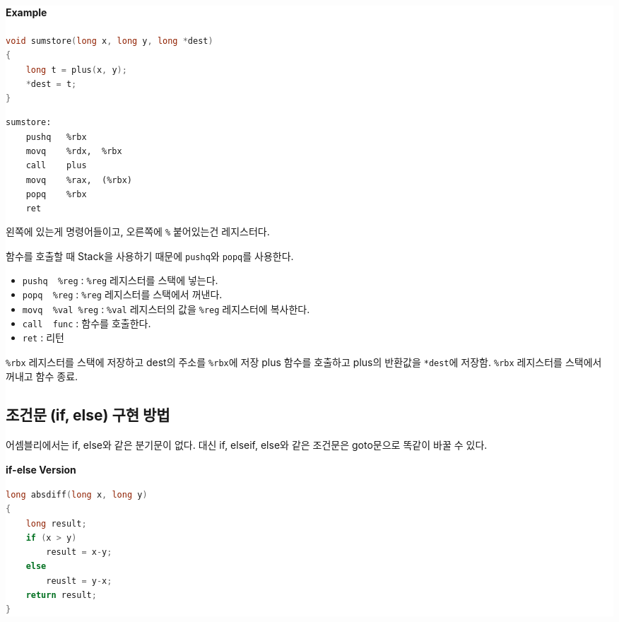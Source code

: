 #### Example

```c
void sumstore(long x, long y, long *dest)
{
    long t = plus(x, y);
    *dest = t;
}
```

```assembly
sumstore:
    pushq   %rbx
    movq    %rdx,  %rbx
    call    plus
    movq    %rax,  (%rbx)
    popq    %rbx
    ret
```

왼쪽에 있는게 명령어들이고, 오른쪽에 `%` 붙어있는건 레지스터다.

함수를 호출할 때 Stack을 사용하기 때문에 `pushq`와 `popq`를 사용한다.

- `pushq  %reg` : `%reg` 레지스터를 스택에 넣는다.
- `popq  %reg` : `%reg` 레지스터를 스택에서 꺼낸다.
- `movq  %val %reg` : `%val` 레지스터의 값을 `%reg` 레지스터에 복사한다.
- `call  func` : 함수를 호출한다.
- `ret` : 리턴

`%rbx` 레지스터를 스택에 저장하고
dest의 주소를 `%rbx`에 저장
plus 함수를 호출하고
plus의 반환값을 `*dest`에 저장함.
`%rbx` 레지스터를 스택에서 꺼내고
함수 종료.

## 조건문 (if, else) 구현 방법

어셈블리에서는 if, else와 같은 분기문이 없다.
대신 if, elseif, else와 같은 조건문은 goto문으로 똑같이 바꿀 수 있다.

**if-else Version**

```c
long absdiff(long x, long y)
{
    long result;
    if (x > y)
        result = x-y;
    else
        reuslt = y-x;
    return result;
}
```
